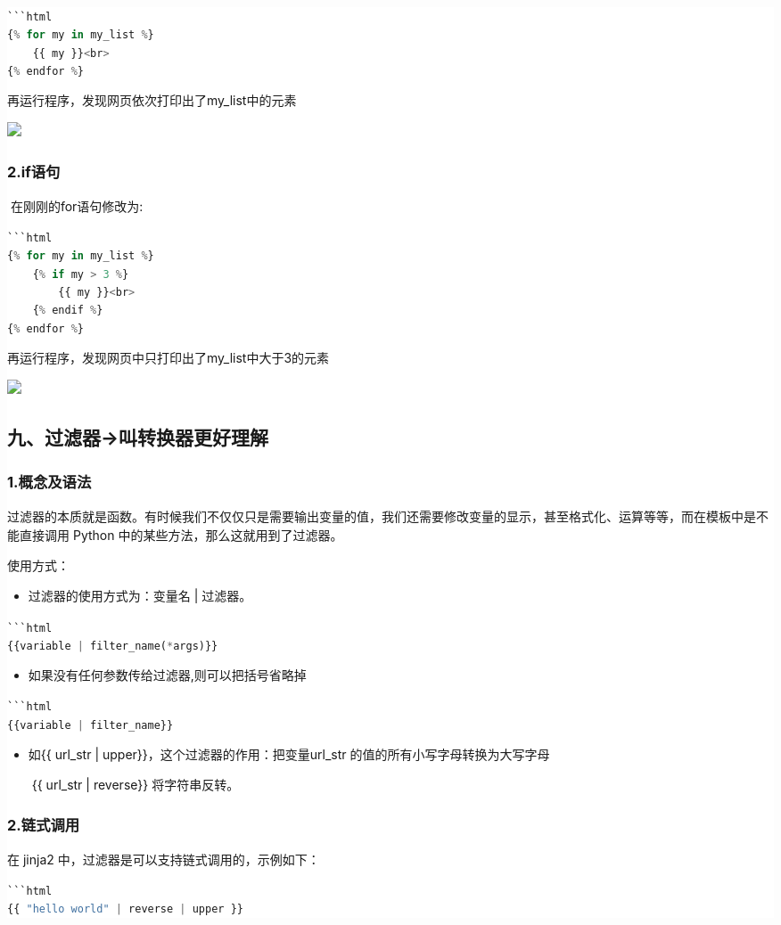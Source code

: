 ```python
```html
{% for my in my_list %}
    {{ my }}<br>
{% endfor %}
```

再运行程序，发现网页依次打印出了my_list中的元素

<img src="https://cdn.jsdelivr.net/gh/zhaotaogit/images/Flask%E5%85%A5%E9%97%A8/image-20210522125242127.png"/>

### 2.if语句

​	在刚刚的for语句修改为:
```python
```html
{% for my in my_list %}
    {% if my > 3 %}
        {{ my }}<br>
    {% endif %}
{% endfor %}
```

再运行程序，发现网页中只打印出了my_list中大于3的元素

<img src="https://cdn.jsdelivr.net/gh/zhaotaogit/images/Flask%E5%85%A5%E9%97%A8/image-20210522125226237.png"/>

##  九、过滤器->叫转换器更好理解

### 1.概念及语法

过滤器的本质就是函数。有时候我们不仅仅只是需要输出变量的值，我们还需要修改变量的显示，甚至格式化、运算等等，而在模板中是不能直接调用 Python 中的某些方法，那么这就用到了过滤器。

使用方式：

- 过滤器的使用方式为：变量名 | 过滤器。

```python
```html
{{variable | filter_name(*args)}}
```

- 如果没有任何参数传给过滤器,则可以把括号省略掉

```python
```html
{{variable | filter_name}}
```

- 如{{ url_str | upper}}，这个过滤器的作用：把变量url_str 的值的所有小写字母转换为大写字母

  ​	{{ url_str | reverse}} 将字符串反转。

### 2.链式调用

在 jinja2 中，过滤器是可以支持链式调用的，示例如下：

```python
```html
{{ "hello world" | reverse | upper }}
```
